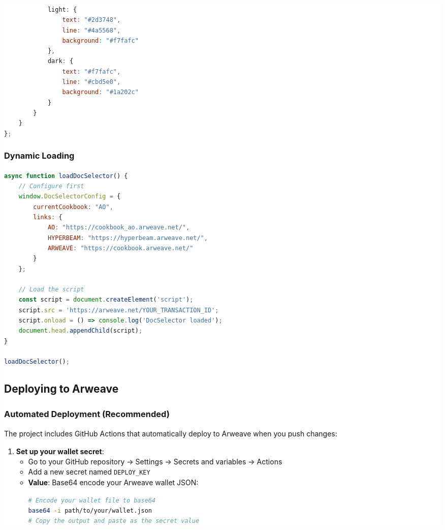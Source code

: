 ```javascript
            light: {
                text: "#2d3748",
                line: "#4a5568",
                background: "#f7fafc"
            },
            dark: {
                text: "#f7fafc", 
                line: "#cbd5e0",
                background: "#1a202c"
            }
        }
    }
};
```

### Dynamic Loading
```javascript
async function loadDocSelector() {
    // Configure first
    window.DocSelectorConfig = {
        currentCookbook: "AO",
        links: {
            AO: "https://cookbook_ao.arweave.net/",
            HYPERBEAM: "https://hyperbeam.arweave.net/",
            ARWEAVE: "https://cookbook.arweave.net/"
        }
    };

    // Load the script
    const script = document.createElement('script');
    script.src = 'https://arweave.net/YOUR_TRANSACTION_ID';
    script.onload = () => console.log('DocSelector loaded');
    document.head.appendChild(script);
}

loadDocSelector();
```

## Deploying to Arweave

### Automated Deployment (Recommended)

The project includes GitHub Actions that automatically deploy to Arweave when you push changes:

1. **Set up your wallet secret**:
   - Go to your GitHub repository → Settings → Secrets and variables → Actions
   - Add a new secret named `DEPLOY_KEY`
   - **Value**: Base64 encode your Arweave wallet JSON:
     ```bash
     # Encode your wallet file to base64
     base64 -i path/to/your/wallet.json
     # Copy the output and paste as the secret value
     ```
